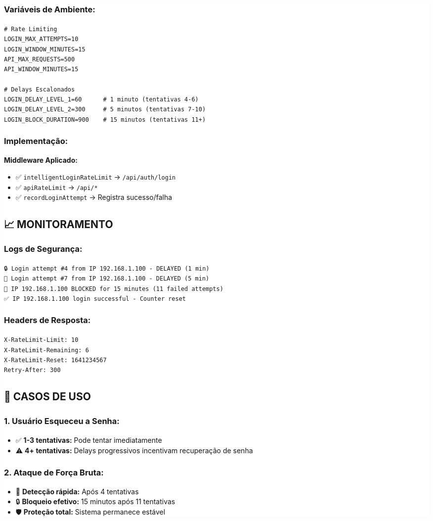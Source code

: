 ### **Variáveis de Ambiente:**

```env
# Rate Limiting
LOGIN_MAX_ATTEMPTS=10
LOGIN_WINDOW_MINUTES=15
API_MAX_REQUESTS=500
API_WINDOW_MINUTES=15

# Delays Escalonados
LOGIN_DELAY_LEVEL_1=60      # 1 minuto (tentativas 4-6)
LOGIN_DELAY_LEVEL_2=300     # 5 minutos (tentativas 7-10)
LOGIN_BLOCK_DURATION=900    # 15 minutos (tentativas 11+)
```

### **Implementação:**

**Middleware Aplicado:**
- ✅ `intelligentLoginRateLimit` → `/api/auth/login`
- ✅ `apiRateLimit` → `/api/*`
- ✅ `recordLoginAttempt` → Registra sucesso/falha

## 📈 MONITORAMENTO

### **Logs de Segurança:**

```
🔒 Login attempt #4 from IP 192.168.1.100 - DELAYED (1 min)
🚨 Login attempt #7 from IP 192.168.1.100 - DELAYED (5 min)
🔴 IP 192.168.1.100 BLOCKED for 15 minutes (11 failed attempts)
✅ IP 192.168.1.100 login successful - Counter reset
```

### **Headers de Resposta:**

```
X-RateLimit-Limit: 10
X-RateLimit-Remaining: 6
X-RateLimit-Reset: 1641234567
Retry-After: 300
```

## 🎯 CASOS DE USO

### **1. Usuário Esqueceu a Senha:**
- ✅ **1-3 tentativas:** Pode tentar imediatamente
- ⚠️ **4+ tentativas:** Delays progressivos incentivam recuperação de senha

### **2. Ataque de Força Bruta:**
- 🚨 **Detecção rápida:** Após 4 tentativas
- 🔒 **Bloqueio efetivo:** 15 minutos após 11 tentativas
- 🛡️ **Proteção total:** Sistema permanece estável
